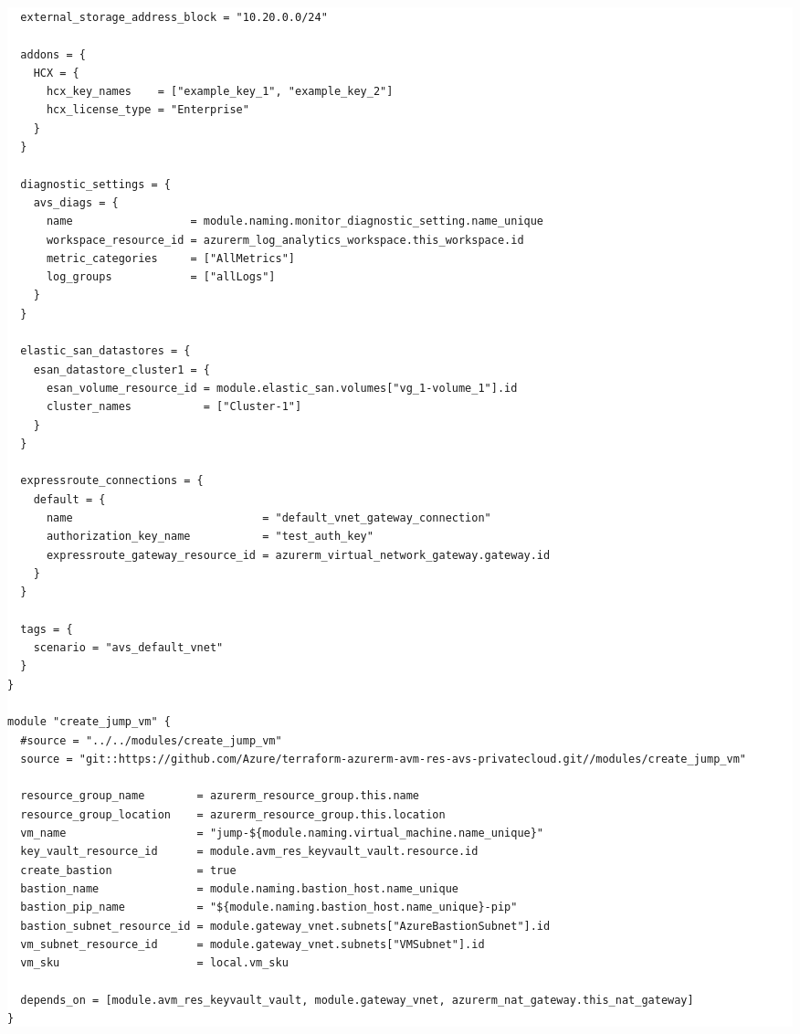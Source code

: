 ```hcl
  external_storage_address_block = "10.20.0.0/24"

  addons = {
    HCX = {
      hcx_key_names    = ["example_key_1", "example_key_2"]
      hcx_license_type = "Enterprise"
    }
  }

  diagnostic_settings = {
    avs_diags = {
      name                  = module.naming.monitor_diagnostic_setting.name_unique
      workspace_resource_id = azurerm_log_analytics_workspace.this_workspace.id
      metric_categories     = ["AllMetrics"]
      log_groups            = ["allLogs"]
    }
  }

  elastic_san_datastores = {
    esan_datastore_cluster1 = {
      esan_volume_resource_id = module.elastic_san.volumes["vg_1-volume_1"].id
      cluster_names           = ["Cluster-1"]
    }
  }

  expressroute_connections = {
    default = {
      name                             = "default_vnet_gateway_connection"
      authorization_key_name           = "test_auth_key"
      expressroute_gateway_resource_id = azurerm_virtual_network_gateway.gateway.id
    }
  }

  tags = {
    scenario = "avs_default_vnet"
  }
}

module "create_jump_vm" {
  #source = "../../modules/create_jump_vm"
  source = "git::https://github.com/Azure/terraform-azurerm-avm-res-avs-privatecloud.git//modules/create_jump_vm"

  resource_group_name        = azurerm_resource_group.this.name
  resource_group_location    = azurerm_resource_group.this.location
  vm_name                    = "jump-${module.naming.virtual_machine.name_unique}"
  key_vault_resource_id      = module.avm_res_keyvault_vault.resource.id
  create_bastion             = true
  bastion_name               = module.naming.bastion_host.name_unique
  bastion_pip_name           = "${module.naming.bastion_host.name_unique}-pip"
  bastion_subnet_resource_id = module.gateway_vnet.subnets["AzureBastionSubnet"].id
  vm_subnet_resource_id      = module.gateway_vnet.subnets["VMSubnet"].id
  vm_sku                     = local.vm_sku

  depends_on = [module.avm_res_keyvault_vault, module.gateway_vnet, azurerm_nat_gateway.this_nat_gateway]
}
```
